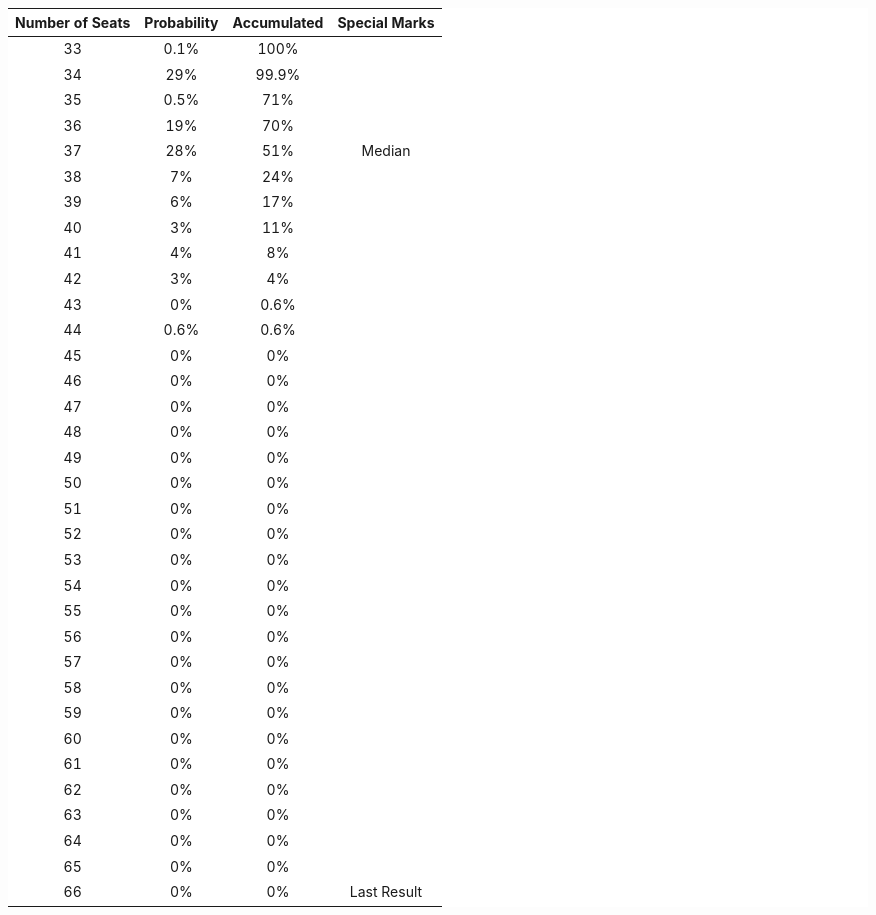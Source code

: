 
| Number of Seats | Probability | Accumulated | Special Marks |
|:---------------:|:-----------:|:-----------:|:-------------:|
| 33 | 0.1% | 100% |  |
| 34 | 29% | 99.9% |  |
| 35 | 0.5% | 71% |  |
| 36 | 19% | 70% |  |
| 37 | 28% | 51% | Median |
| 38 | 7% | 24% |  |
| 39 | 6% | 17% |  |
| 40 | 3% | 11% |  |
| 41 | 4% | 8% |  |
| 42 | 3% | 4% |  |
| 43 | 0% | 0.6% |  |
| 44 | 0.6% | 0.6% |  |
| 45 | 0% | 0% |  |
| 46 | 0% | 0% |  |
| 47 | 0% | 0% |  |
| 48 | 0% | 0% |  |
| 49 | 0% | 0% |  |
| 50 | 0% | 0% |  |
| 51 | 0% | 0% |  |
| 52 | 0% | 0% |  |
| 53 | 0% | 0% |  |
| 54 | 0% | 0% |  |
| 55 | 0% | 0% |  |
| 56 | 0% | 0% |  |
| 57 | 0% | 0% |  |
| 58 | 0% | 0% |  |
| 59 | 0% | 0% |  |
| 60 | 0% | 0% |  |
| 61 | 0% | 0% |  |
| 62 | 0% | 0% |  |
| 63 | 0% | 0% |  |
| 64 | 0% | 0% |  |
| 65 | 0% | 0% |  |
| 66 | 0% | 0% | Last Result |
